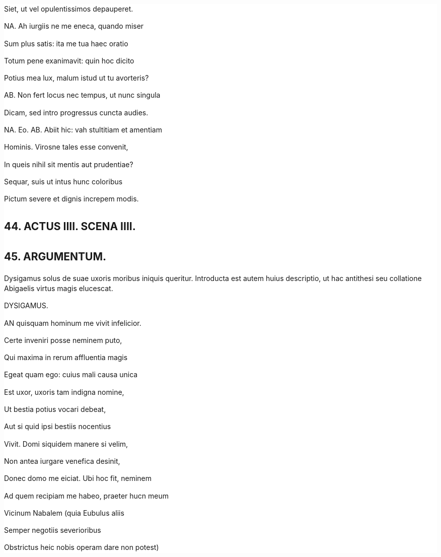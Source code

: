 Siet, ut vel opulentissimos depauperet.

NA. Ah iurgiis ne me eneca, quando miser

Sum plus satis: ita me tua haec oratio

Totum pene exanimavit: quin hoc dicito

Potius mea lux, malum istud ut tu avorteris?

AB. Non fert locus nec tempus, ut nunc singula

Dicam, sed intro progressus cuncta audies.

NA. Eo. AB. Abiit hic: vah stultitiam et amentiam

Hominis. Virosne tales esse convenit,

In queis nihil sit mentis aut prudentiae?

Sequar, suis ut intus hunc coloribus

Pictum severe et dignis increpem modis.

## 44. ACTUS IIII. SCENA IIII.

## 45. ARGUMENTUM.

Dysigamus solus de suae uxoris moribus iniquis queritur. Introducta est
autem huius descriptio, ut hac antithesi seu collatione Abigaelis virtus
magis elucescat.

DYSIGAMUS.

AN quisquam hominum me vivit infelicior.

Certe inveniri posse neminem puto,

Qui maxima in rerum affluentia magis

Egeat quam ego: cuius mali causa unica

Est uxor, uxoris tam indigna nomine,

Ut bestia potius vocari debeat,

Aut si quid ipsi bestiis nocentius

Vivit. Domi siquidem manere si velim,

Non antea iurgare venefica desinit,

Donec domo me eiciat. Ubi hoc fit, neminem

Ad quem recipiam me habeo, praeter hucn meum

Vicinum Nabalem (quia Eubulus aliis

Semper negotiis severioribus

Obstrictus heic nobis operam dare non potest)
